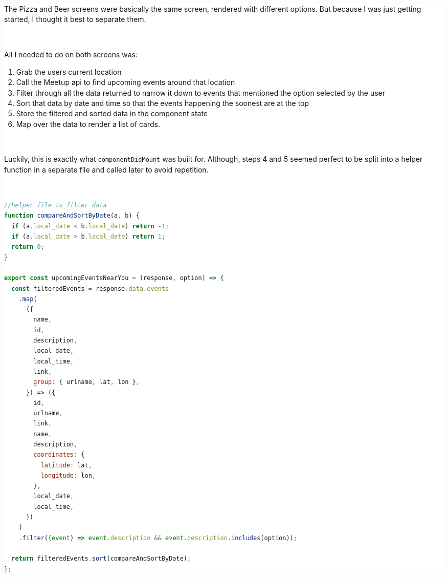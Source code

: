 The Pizza and Beer screens were basically the same screen, rendered with different options. But because I was just getting started, I thought it best to separate them.

&nbsp;&nbsp;

All I needed to do on both screens was:

1. Grab the users current location
2. Call the Meetup api to find upcoming events around that location
3. Filter through all the data returned to narrow it down to events that mentioned the option selected by the user
4. Sort that data by date and time so that the events happening the soonest are at the top
5. Store the filtered and sorted data in the component state
6. Map over the data to render a list of cards.

&nbsp;&nbsp;

Luckily, this is exactly what `componentDidMount` was built for. Although, steps 4 and 5 seemed perfect to be split into a helper function in a separate file and called later to avoid repetition.

&nbsp;&nbsp;

```jsx
//helper file to filter data
function compareAndSortByDate(a, b) {
  if (a.local_date < b.local_date) return -1;
  if (a.local_date > b.local_date) return 1;
  return 0;
}

export const upcomingEventsNearYou = (response, option) => {
  const filteredEvents = response.data.events
    .map(
      ({
        name,
        id,
        description,
        local_date,
        local_time,
        link,
        group: { urlname, lat, lon },
      }) => ({
        id,
        urlname,
        link,
        name,
        description,
        coordinates: {
          latitude: lat,
          longitude: lon,
        },
        local_date,
        local_time,
      })
    )
    .filter((event) => event.description && event.description.includes(option));

  return filteredEvents.sort(compareAndSortByDate);
};
```
